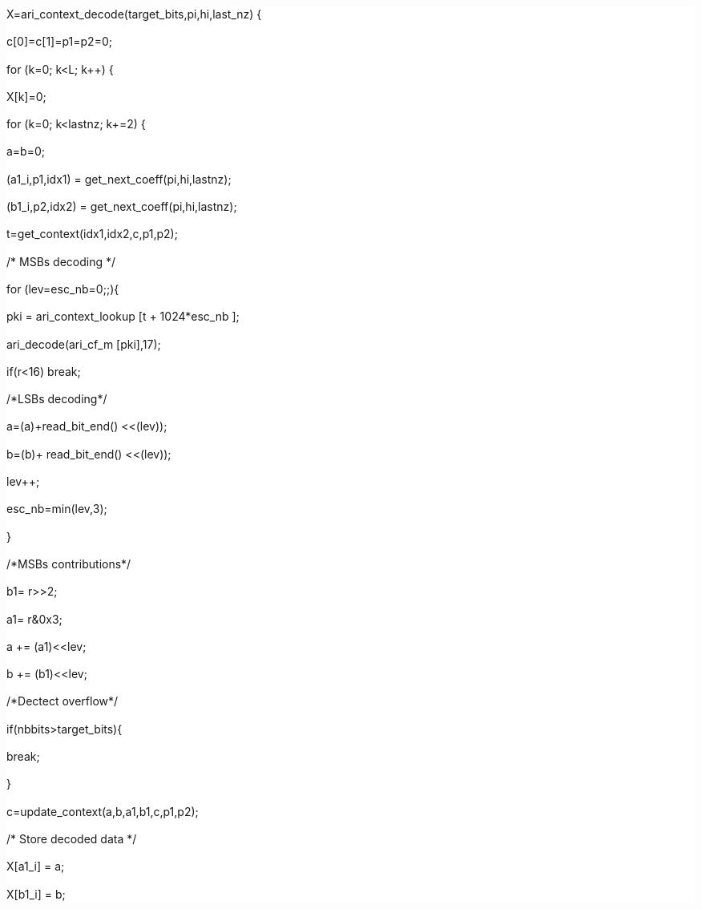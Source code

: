 X=ari\_context\_decode(target\_bits,pi,hi,last\_nz) {

c\[0\]=c\[1\]=p1=p2=0;

for (k=0; k\<L; k++) {

X\[k\]=0;

for (k=0; k\<lastnz; k+=2) {

a=b=0;

(a1\_i,p1,idx1) = get\_next\_coeff(pi,hi,lastnz);

(b1\_i,p2,idx2) = get\_next\_coeff(pi,hi,lastnz);

t=get\_context(idx1,idx2,c,p1,p2);

/\* MSBs decoding \*/

for (lev=esc\_nb=0;;){

pki = ari\_context\_lookup \[t + 1024\*esc\_nb \];

ari\_decode(ari\_cf\_m \[pki\],17);

if(r\<16) break;

/\*LSBs decoding\*/

a=(a)+read\_bit\_end() \<\<(lev));

b=(b)+ read\_bit\_end() \<\<(lev));

lev++;

esc\_nb=min(lev,3);

}

/\*MSBs contributions\*/

b1= r\>\>2;

a1= r&0x3;

a += (a1)\<\<lev;

b += (b1)\<\<lev;

/\*Dectect overflow\*/

if(nbbits\>target\_bits){

break;

}

c=update\_context(a,b,a1,b1,c,p1,p2);

/\* Store decoded data \*/

X\[a1\_i\] = a;

X\[b1\_i\] = b;
